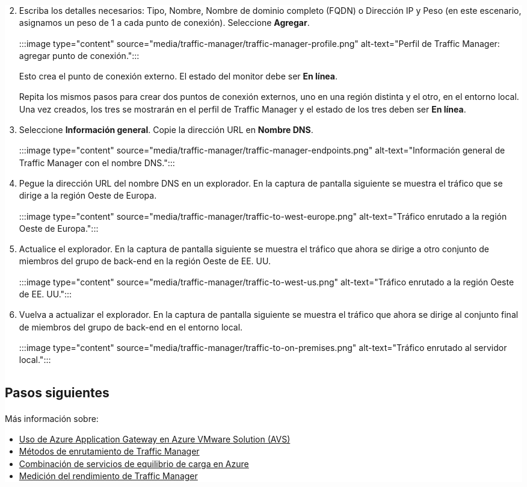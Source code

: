2. Escriba los detalles necesarios: Tipo, Nombre, Nombre de dominio completo (FQDN) o Dirección IP y Peso (en este escenario, asignamos un peso de 1 a cada punto de conexión). Seleccione **Agregar**.

    :::image type="content" source="media/traffic-manager/traffic-manager-profile.png" alt-text="Perfil de Traffic Manager: agregar punto de conexión.":::  
 
    Esto crea el punto de conexión externo. El estado del monitor debe ser **En línea**. 

    Repita los mismos pasos para crear dos puntos de conexión externos, uno en una región distinta y el otro, en el entorno local. Una vez creados, los tres se mostrarán en el perfil de Traffic Manager y el estado de los tres deben ser **En línea**.

3. Seleccione **Información general**. Copie la dirección URL en **Nombre DNS**.

    :::image type="content" source="media/traffic-manager/traffic-manager-endpoints.png" alt-text="Información general de Traffic Manager con el nombre DNS."::: 

4. Pegue la dirección URL del nombre DNS en un explorador. En la captura de pantalla siguiente se muestra el tráfico que se dirige a la región Oeste de Europa.

    :::image type="content" source="media/traffic-manager/traffic-to-west-europe.png" alt-text="Tráfico enrutado a la región Oeste de Europa."::: 

5. Actualice el explorador. En la captura de pantalla siguiente se muestra el tráfico que ahora se dirige a otro conjunto de miembros del grupo de back-end en la región Oeste de EE. UU.

    :::image type="content" source="media/traffic-manager/traffic-to-west-us.png" alt-text="Tráfico enrutado a la región Oeste de EE. UU."::: 

6. Vuelva a actualizar el explorador. En la captura de pantalla siguiente se muestra el tráfico que ahora se dirige al conjunto final de miembros del grupo de back-end en el entorno local.

    :::image type="content" source="media/traffic-manager/traffic-to-on-premises.png" alt-text="Tráfico enrutado al servidor local.":::

## <a name="next-steps"></a>Pasos siguientes

Más información sobre:

- [Uso de Azure Application Gateway en Azure VMware Solution (AVS)](protect-avs-web-apps-with-app-gateway.md)
- [Métodos de enrutamiento de Traffic Manager](../traffic-manager/traffic-manager-routing-methods.md)
- [Combinación de servicios de equilibrio de carga en Azure](../traffic-manager/traffic-manager-load-balancing-azure.md)
- [Medición del rendimiento de Traffic Manager](../traffic-manager/traffic-manager-performance-considerations.md)

